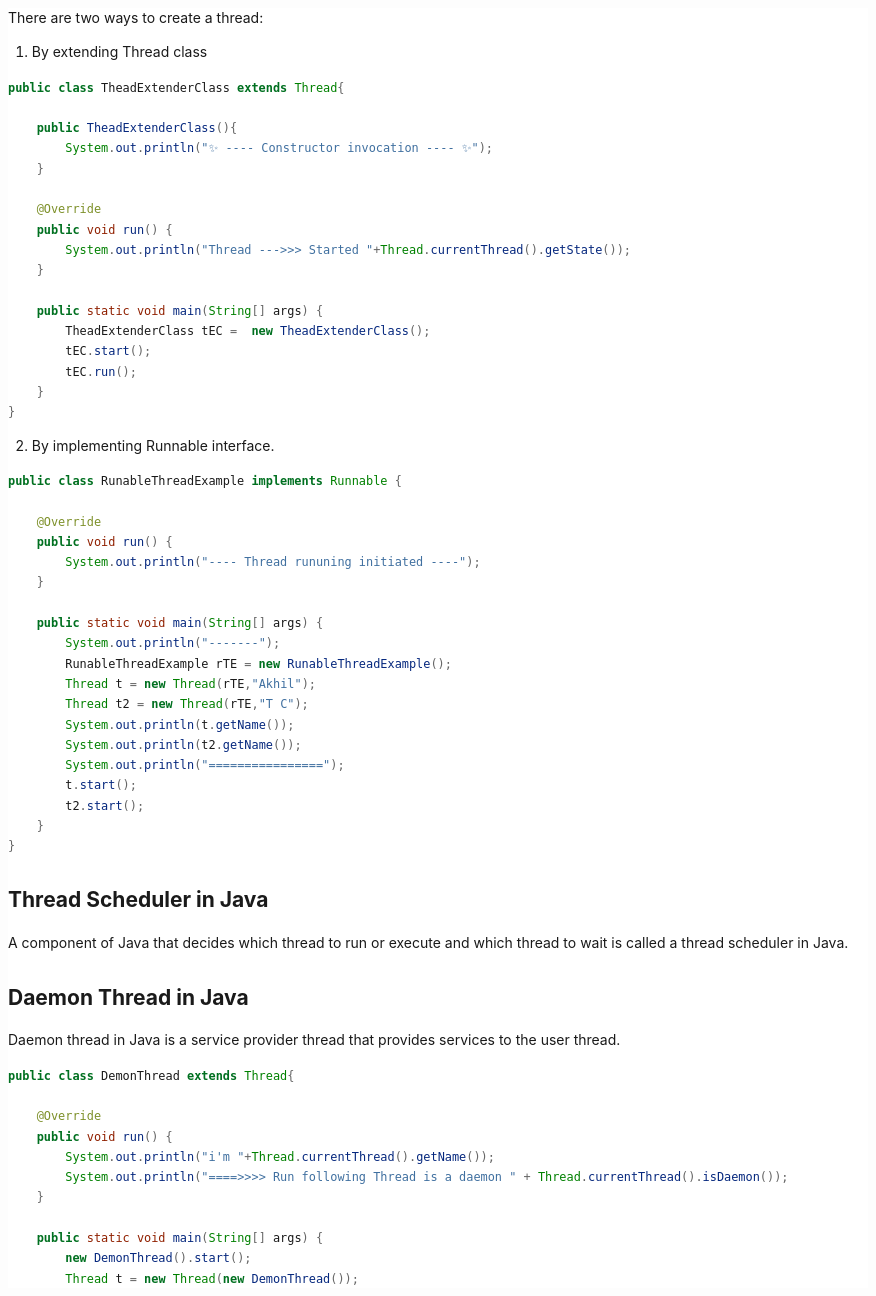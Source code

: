 There are two ways to create a thread:
1. By extending Thread class
```java
public class TheadExtenderClass extends Thread{

    public TheadExtenderClass(){
        System.out.println("✨ ---- Constructor invocation ---- ✨");
    }

    @Override
    public void run() {
        System.out.println("Thread --->>> Started "+Thread.currentThread().getState());
    }

    public static void main(String[] args) {
        TheadExtenderClass tEC =  new TheadExtenderClass();
        tEC.start();
        tEC.run();
    }
}
```
2. By implementing Runnable interface.
```java
public class RunableThreadExample implements Runnable {

    @Override
    public void run() {
        System.out.println("---- Thread rununing initiated ----");
    }

    public static void main(String[] args) {
        System.out.println("-------");
        RunableThreadExample rTE = new RunableThreadExample();
        Thread t = new Thread(rTE,"Akhil");
        Thread t2 = new Thread(rTE,"T C");
        System.out.println(t.getName());
        System.out.println(t2.getName());
        System.out.println("================");
        t.start();
        t2.start();
    }
}
```
## Thread Scheduler in Java

A component of Java that decides which thread to run or execute and which thread to wait is called a thread scheduler in Java.

## Daemon Thread in Java

Daemon thread in Java is a service provider thread that provides services to the user thread. 
```java
public class DemonThread extends Thread{

    @Override
    public void run() {
        System.out.println("i'm "+Thread.currentThread().getName());
        System.out.println("====>>>> Run following Thread is a daemon " + Thread.currentThread().isDaemon());
    }

    public static void main(String[] args) {
        new DemonThread().start();
        Thread t = new Thread(new DemonThread());
```